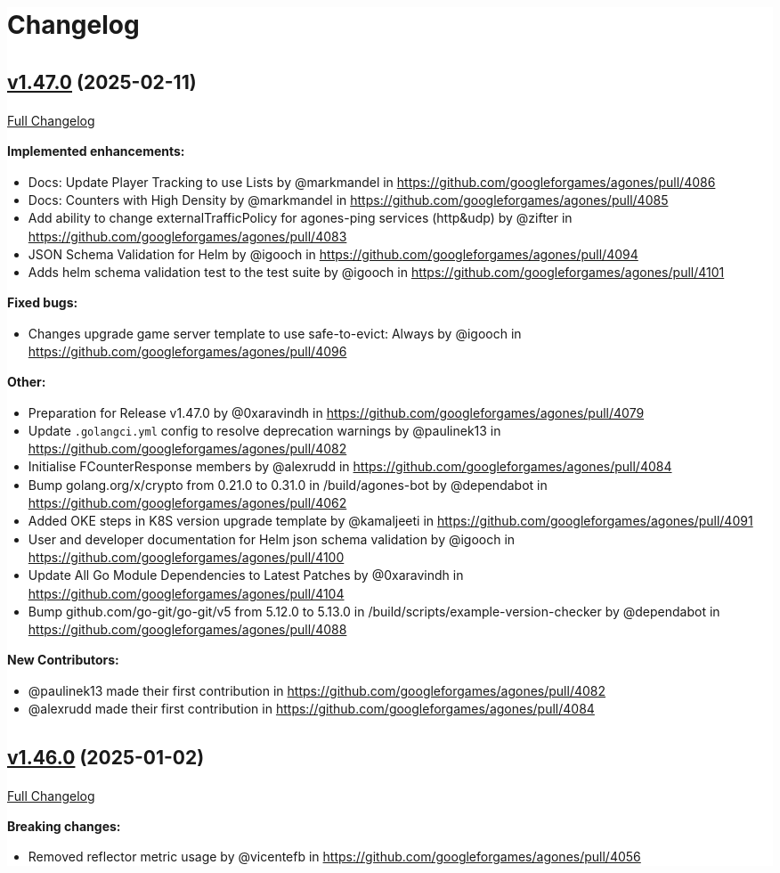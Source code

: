 # Changelog

## [v1.47.0](https://github.com/googleforgames/agones/tree/v1.47.0) (2025-02-11)

[Full Changelog](https://github.com/googleforgames/agones/compare/v1.46.0...v1.47.0)

**Implemented enhancements:**
- Docs: Update Player Tracking to use Lists by @markmandel in https://github.com/googleforgames/agones/pull/4086
- Docs: Counters with High Density by @markmandel in https://github.com/googleforgames/agones/pull/4085
- Add ability to change externalTrafficPolicy for agones-ping services (http&udp) by @zifter in https://github.com/googleforgames/agones/pull/4083
- JSON Schema Validation for Helm by @igooch in https://github.com/googleforgames/agones/pull/4094
- Adds helm schema validation test to the test suite by @igooch in https://github.com/googleforgames/agones/pull/4101

**Fixed bugs:**
- Changes upgrade game server template to use safe-to-evict: Always by @igooch in https://github.com/googleforgames/agones/pull/4096

**Other:**
- Preparation for Release v1.47.0 by @0xaravindh in https://github.com/googleforgames/agones/pull/4079
- Update `.golangci.yml` config to resolve deprecation warnings by @paulinek13 in https://github.com/googleforgames/agones/pull/4082
- Initialise FCounterResponse members by @alexrudd in https://github.com/googleforgames/agones/pull/4084
- Bump golang.org/x/crypto from 0.21.0 to 0.31.0 in /build/agones-bot by @dependabot in https://github.com/googleforgames/agones/pull/4062
- Added OKE steps in K8S version upgrade template by @kamaljeeti in https://github.com/googleforgames/agones/pull/4091
- User and developer documentation for Helm json schema validation by @igooch in https://github.com/googleforgames/agones/pull/4100
- Update All Go Module Dependencies to Latest Patches by @0xaravindh in https://github.com/googleforgames/agones/pull/4104
- Bump github.com/go-git/go-git/v5 from 5.12.0 to 5.13.0 in /build/scripts/example-version-checker by @dependabot in https://github.com/googleforgames/agones/pull/4088

**New Contributors:**
- @paulinek13 made their first contribution in https://github.com/googleforgames/agones/pull/4082
- @alexrudd made their first contribution in https://github.com/googleforgames/agones/pull/4084

## [v1.46.0](https://github.com/googleforgames/agones/tree/v1.46.0) (2025-01-02)

[Full Changelog](https://github.com/googleforgames/agones/compare/v1.45.0...v1.46.0)

**Breaking changes:**
- Removed reflector metric usage by @vicentefb in https://github.com/googleforgames/agones/pull/4056
